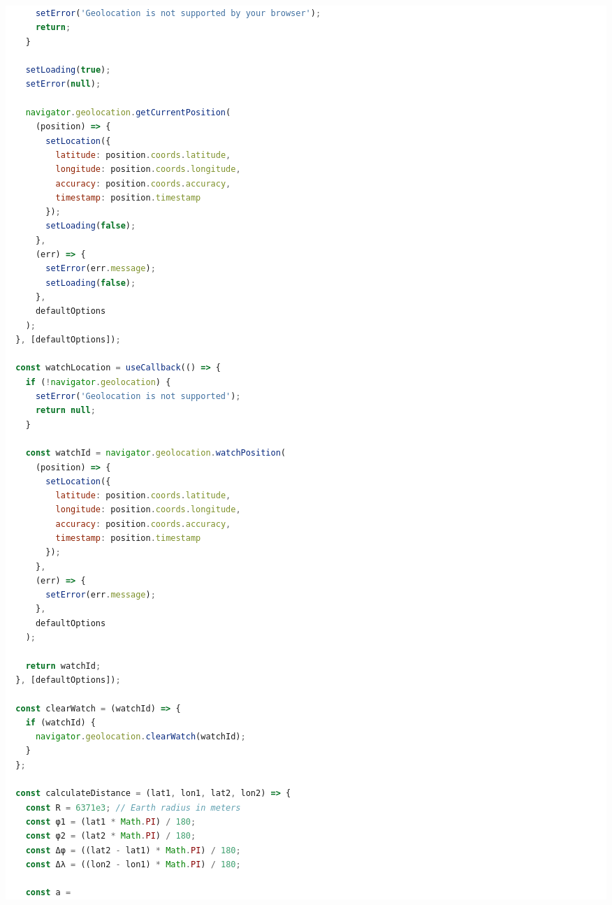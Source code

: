 ```javascript
      setError('Geolocation is not supported by your browser');
      return;
    }

    setLoading(true);
    setError(null);

    navigator.geolocation.getCurrentPosition(
      (position) => {
        setLocation({
          latitude: position.coords.latitude,
          longitude: position.coords.longitude,
          accuracy: position.coords.accuracy,
          timestamp: position.timestamp
        });
        setLoading(false);
      },
      (err) => {
        setError(err.message);
        setLoading(false);
      },
      defaultOptions
    );
  }, [defaultOptions]);

  const watchLocation = useCallback(() => {
    if (!navigator.geolocation) {
      setError('Geolocation is not supported');
      return null;
    }

    const watchId = navigator.geolocation.watchPosition(
      (position) => {
        setLocation({
          latitude: position.coords.latitude,
          longitude: position.coords.longitude,
          accuracy: position.coords.accuracy,
          timestamp: position.timestamp
        });
      },
      (err) => {
        setError(err.message);
      },
      defaultOptions
    );

    return watchId;
  }, [defaultOptions]);

  const clearWatch = (watchId) => {
    if (watchId) {
      navigator.geolocation.clearWatch(watchId);
    }
  };

  const calculateDistance = (lat1, lon1, lat2, lon2) => {
    const R = 6371e3; // Earth radius in meters
    const φ1 = (lat1 * Math.PI) / 180;
    const φ2 = (lat2 * Math.PI) / 180;
    const Δφ = ((lat2 - lat1) * Math.PI) / 180;
    const Δλ = ((lon2 - lon1) * Math.PI) / 180;

    const a =
```